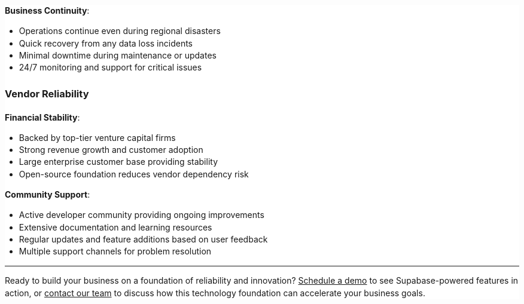 **Business Continuity**:
- Operations continue even during regional disasters
- Quick recovery from any data loss incidents
- Minimal downtime during maintenance or updates
- 24/7 monitoring and support for critical issues

### Vendor Reliability

**Financial Stability**:
- Backed by top-tier venture capital firms
- Strong revenue growth and customer adoption
- Large enterprise customer base providing stability
- Open-source foundation reduces vendor dependency risk

**Community Support**:
- Active developer community providing ongoing improvements
- Extensive documentation and learning resources
- Regular updates and feature additions based on user feedback
- Multiple support channels for problem resolution

---

Ready to build your business on a foundation of reliability and innovation? [Schedule a demo](/business/demo/) to see Supabase-powered features in action, or [contact our team](/business/contact/) to discuss how this technology foundation can accelerate your business goals.